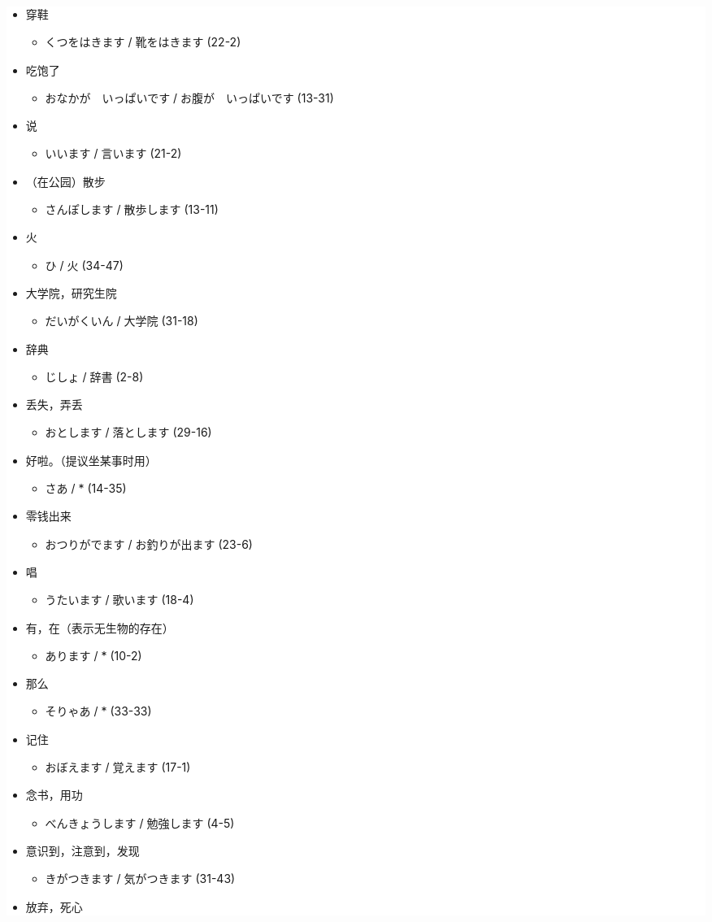 - 穿鞋

    - くつをはきます / 靴をはきます (22-2)

- 吃饱了

    - おなかが　いっぱいです / お腹が　いっぱいです (13-31)

- 说

    - いいます / 言います (21-2)

- （在公园）散步

    - さんぽします / 散歩します (13-11)

- 火

    - ひ / 火 (34-47)

- 大学院，研究生院

    - だいがくいん / 大学院 (31-18)

- 辞典

    - じしょ / 辞書 (2-8)

- 丢失，弄丢

    - おとします / 落とします (29-16)

- 好啦。（提议坐某事时用）

    - さあ / * (14-35)

- 零钱出来

    - おつりがでます / お釣りが出ます (23-6)

- 唱

    - うたいます / 歌います (18-4)

- 有，在（表示无生物的存在）

    - あります / * (10-2)

- 那么

    - そりゃあ / * (33-33)

- 记住

    - おぼえます / 覚えます (17-1)

- 念书，用功

    - べんきょうします / 勉強します (4-5)

- 意识到，注意到，发现

    - きがつきます / 気がつきます (31-43)

- 放弃，死心
